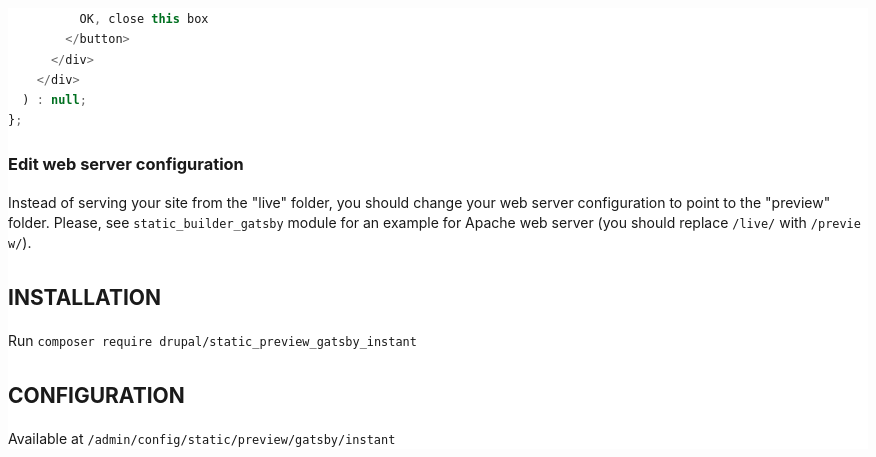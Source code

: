 ```jsx
          OK, close this box
        </button>
      </div>
    </div>
  ) : null;
};

```

### Edit web server configuration

Instead of serving your site from the "live" folder, you should change your web
server configuration to point to the "preview" folder. Please, see
`static_builder_gatsby` module for an example for Apache web server (you should
replace `/live/` with `/preview/`).

## INSTALLATION

Run `composer require drupal/static_preview_gatsby_instant`

## CONFIGURATION

Available at `/admin/config/static/preview/gatsby/instant`
